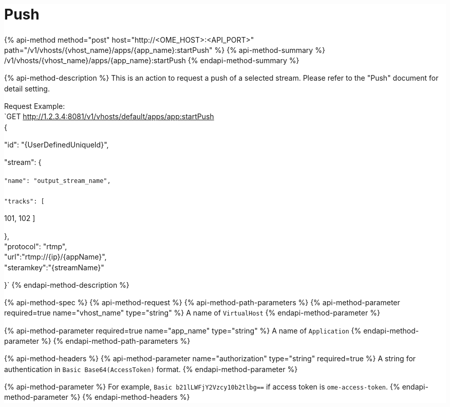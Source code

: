 # Push

{% api-method method="post" host="http://<OME\_HOST>:<API\_PORT>" path="/v1/vhosts/{vhost\_name}/apps/{app\_name}:startPush" %}
{% api-method-summary %}
/v1/vhosts/{vhost\_name}/apps/{app\_name}:startPush
{% endapi-method-summary %}

{% api-method-description %}
This is an action to request a push of a selected stream. Please refer to the "Push" document for detail setting.  
  
Request Example:  
`GET http://1.2.3.4:8081/v1/vhosts/default/apps/app:startPush                                 
{
  
  "id": "{UserDefinedUniqueId}",
  
  "stream": {
  
    "name": "output_stream_name",
  
    "tracks": [
 101,
 102 ]
  
  },  
  "protocol": "rtmp",  
  "url":"rtmp://{ip}/{appName}",  
  "steramkey":"{streamName}"
  
}`
{% endapi-method-description %}

{% api-method-spec %}
{% api-method-request %}
{% api-method-path-parameters %}
{% api-method-parameter required=true name="vhost\_name" type="string" %}
A name of `VirtualHost`
{% endapi-method-parameter %}

{% api-method-parameter required=true name="app\_name" type="string" %}
A name of `Application`
{% endapi-method-parameter %}
{% endapi-method-path-parameters %}

{% api-method-headers %}
{% api-method-parameter name="authorization" type="string" required=true %}
A string for authentication in `Basic Base64(AccessToken)` format.
{% endapi-method-parameter %}

{% api-method-parameter %}
For example, `Basic b21lLWFjY2Vzcy10b2tlbg==` if access token is `ome-access-token`.
{% endapi-method-parameter %}
{% endapi-method-headers %}
